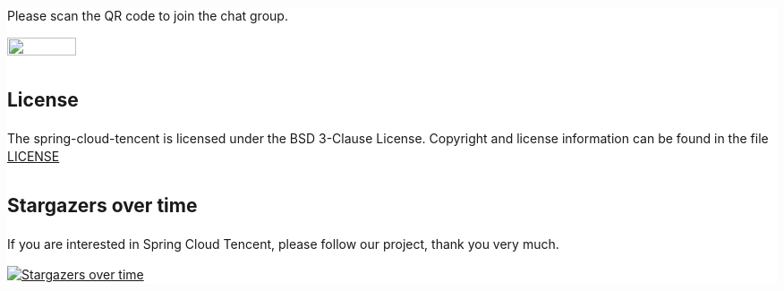 Please scan the QR code to join the chat group.

<img src="https://user-images.githubusercontent.com/24446200/169198148-d4cc3494-3485-4515-9897-c8cb5504f706.png" width="30%" height="30%" />

## License

The spring-cloud-tencent is licensed under the BSD 3-Clause License. Copyright and license information can be found in
the file [LICENSE](LICENSE)

## Stargazers over time

If you are interested in Spring Cloud Tencent, please follow our project, thank you very much.

[![Stargazers over time](https://starchart.cc/Tencent/spring-cloud-tencent.svg)](https://starchart.cc/Tencent/spring-cloud-tencent)